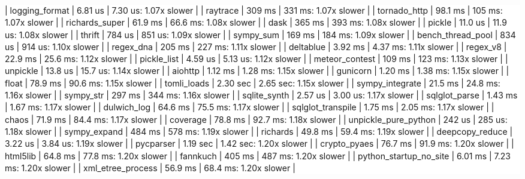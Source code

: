 | logging_format             | 6.81 us                                                | 7.30 us: 1.07x slower                                                   |
| raytrace                   | 309 ms                                                 | 331 ms: 1.07x slower                                                    |
| tornado_http               | 98.1 ms                                                | 105 ms: 1.07x slower                                                    |
| richards_super             | 61.9 ms                                                | 66.6 ms: 1.08x slower                                                   |
| dask                       | 365 ms                                                 | 393 ms: 1.08x slower                                                    |
| pickle                     | 11.0 us                                                | 11.9 us: 1.08x slower                                                   |
| thrift                     | 784 us                                                 | 851 us: 1.09x slower                                                    |
| sympy_sum                  | 169 ms                                                 | 184 ms: 1.09x slower                                                    |
| bench_thread_pool          | 834 us                                                 | 914 us: 1.10x slower                                                    |
| regex_dna                  | 205 ms                                                 | 227 ms: 1.11x slower                                                    |
| deltablue                  | 3.92 ms                                                | 4.37 ms: 1.11x slower                                                   |
| regex_v8                   | 22.9 ms                                                | 25.6 ms: 1.12x slower                                                   |
| pickle_list                | 4.59 us                                                | 5.13 us: 1.12x slower                                                   |
| meteor_contest             | 109 ms                                                 | 123 ms: 1.13x slower                                                    |
| unpickle                   | 13.8 us                                                | 15.7 us: 1.14x slower                                                   |
| aiohttp                    | 1.12 ms                                                | 1.28 ms: 1.15x slower                                                   |
| gunicorn                   | 1.20 ms                                                | 1.38 ms: 1.15x slower                                                   |
| float                      | 78.9 ms                                                | 90.6 ms: 1.15x slower                                                   |
| tomli_loads                | 2.30 sec                                               | 2.65 sec: 1.15x slower                                                  |
| sympy_integrate            | 21.5 ms                                                | 24.8 ms: 1.16x slower                                                   |
| sympy_str                  | 297 ms                                                 | 344 ms: 1.16x slower                                                    |
| sqlite_synth               | 2.57 us                                                | 3.00 us: 1.17x slower                                                   |
| sqlglot_parse              | 1.43 ms                                                | 1.67 ms: 1.17x slower                                                   |
| dulwich_log                | 64.6 ms                                                | 75.5 ms: 1.17x slower                                                   |
| sqlglot_transpile          | 1.75 ms                                                | 2.05 ms: 1.17x slower                                                   |
| chaos                      | 71.9 ms                                                | 84.4 ms: 1.17x slower                                                   |
| coverage                   | 78.8 ms                                                | 92.7 ms: 1.18x slower                                                   |
| unpickle_pure_python       | 242 us                                                 | 285 us: 1.18x slower                                                    |
| sympy_expand               | 484 ms                                                 | 578 ms: 1.19x slower                                                    |
| richards                   | 49.8 ms                                                | 59.4 ms: 1.19x slower                                                   |
| deepcopy_reduce            | 3.22 us                                                | 3.84 us: 1.19x slower                                                   |
| pycparser                  | 1.19 sec                                               | 1.42 sec: 1.20x slower                                                  |
| crypto_pyaes               | 76.7 ms                                                | 91.9 ms: 1.20x slower                                                   |
| html5lib                   | 64.8 ms                                                | 77.8 ms: 1.20x slower                                                   |
| fannkuch                   | 405 ms                                                 | 487 ms: 1.20x slower                                                    |
| python_startup_no_site     | 6.01 ms                                                | 7.23 ms: 1.20x slower                                                   |
| xml_etree_process          | 56.9 ms                                                | 68.4 ms: 1.20x slower                                                   |